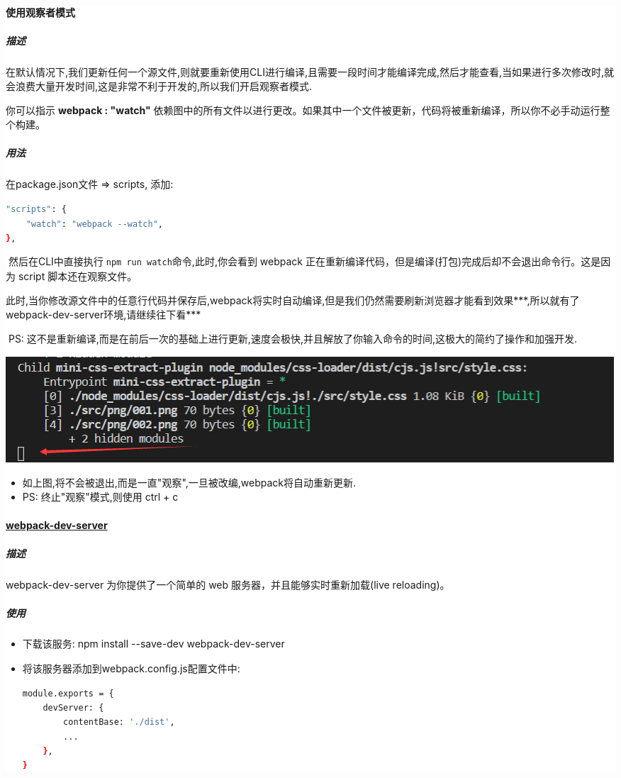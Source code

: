 #### 使用观察者模式

##### 描述

在默认情况下,我们更新任何一个源文件,则就要重新使用CLI进行编译,且需要一段时间才能编译完成,然后才能查看,当如果进行多次修改时,就会浪费大量开发时间,这是非常不利于开发的,所以我们开启观察者模式.

你可以指示 **webpack : "watch"**  依赖图中的所有文件以进行更改。如果其中一个文件被更新，代码将被重新编译，所以你不必手动运行整个构建。

##### 用法

在package.json文件 => scripts, 添加:

```bash
"scripts": {
    "watch": "webpack --watch",
},
```

​    然后在CLI中直接执行 `npm run watch`命令,此时,你会看到 webpack 正在重新编译代码，但是编译(打包)完成后却不会退出命令行。这是因为 script 脚本还在观察文件。

​    此时,当你修改源文件中的任意行代码并保存后,webpack将实时自动编译,但是我们仍然需要刷新浏览器才能看到效果***,所以就有了webpack-dev-server环境,请继续往下看***

​    PS: 这不是重新编译,而是在前后一次的基础上进行更新,速度会极快,并且解放了你输入命令的时间,这极大的简约了操作和加强开发.

![](/picture/观察者模式.png)

- 如上图,将不会被退出,而是一直"观察",一旦被改编,webpack将自动重新更新.
- PS: 终止"观察"模式,则使用 ctrl + c

#### [webpack-dev-server](https://webpack.docschina.org/configuration/dev-server/)

##### 描述

webpack-dev-server 为你提供了一个简单的 web 服务器，并且能够实时重新加载(live reloading)。

##### 使用

- 下载该服务: npm install --save-dev webpack-dev-server

- 将该服务器添加到webpack.config.js配置文件中:
  
  ```bash
  module.exports = {
      devServer: {
          contentBase: './dist',
          ...
      },
  }
  ```
  